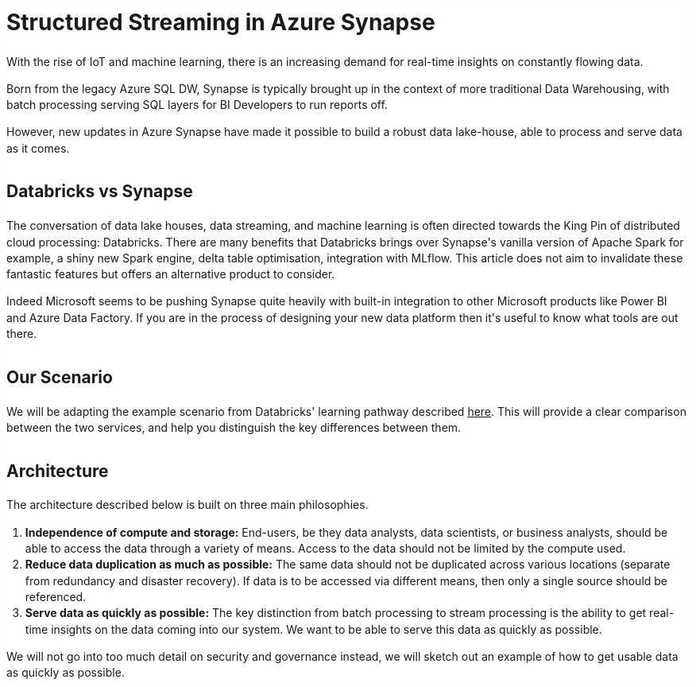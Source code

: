 # Structured Streaming in Azure Synapse

With the rise of IoT and machine learning, there is an increasing demand for real-time insights on constantly flowing data.

Born from the legacy Azure SQL DW, Synapse is typically brought up in the context of more traditional Data Warehousing, with batch processing serving SQL layers for BI Developers to run reports off.

However, new updates in Azure Synapse have made it possible to build a robust data lake-house, able to process and serve data as it comes.

## Databricks vs Synapse

The conversation of data lake houses, data streaming, and machine learning is often directed towards the King Pin of distributed cloud processing: Databricks. There are many benefits that Databricks brings over Synapse's vanilla version of Apache Spark for example, a shiny new Spark engine, delta table optimisation, integration with MLflow. This article does not aim to invalidate these fantastic features but offers an alternative product to consider.

Indeed Microsoft seems to be pushing Synapse quite heavily with built-in integration to other Microsoft products like Power BI and Azure Data Factory. If you are in the process of designing your new data platform then it's useful to know what tools are out there.

## Our Scenario

We will be adapting the example scenario from Databricks' learning pathway described [here](https://databricks.com/blog/2020/08/03/modern-industrial-iot-analytics-on-azure-part-1.html). This will provide a clear comparison between the two services, and help you distinguish the key differences between them.

## Architecture

The architecture described below is built on three main philosophies.

1. **Independence of compute and storage:** End-users, be they data analysts, data scientists, or business analysts, should be able to access the data through a variety of means. Access to the data should not be limited by the compute used.
2. **Reduce data duplication as much as possible:** The same data should not be duplicated across various locations (separate from redundancy and disaster recovery). If data is to be accessed via different means, then only a single source should be referenced.
3. **Serve data as quickly as possible:** The key distinction from batch processing to stream processing is the ability to get real-time insights on the data coming into our system. We want to be able to serve this data as quickly as possible.

We will not go into too much detail on security and governance instead, we will sketch out an example of how to get usable data as quickly as possible.

